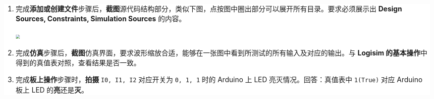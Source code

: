 1. 完成**添加或创建文件**步骤后，**截图**源代码结构部分，类似下图，点按图中圈出部分可以展开所有目录。要求必须展示出 **Design Sources, Constraints, Simulation Sources** 的内容。

    <img src="../pic/lab4/sources_hierarchy.png" style="zoom:50%">

2. 完成**仿真**步骤后，**截图**仿真界面，要求波形缩放合适，能够在一张图中看到所测试的所有输入及对应的输出。与 **Logisim 的基本操作**中得到的真值表对照，查看结果是否一致。

3. 完成**板上操作**步骤时，**拍摄** `I0, I1, I2` 对应开关为 `0, 1, 1` 时的 Arduino 上 LED 亮灭情况。回答：真值表中 `1(True)` 对应 Arduino 板上 LED 的**亮**还是**灭**。
